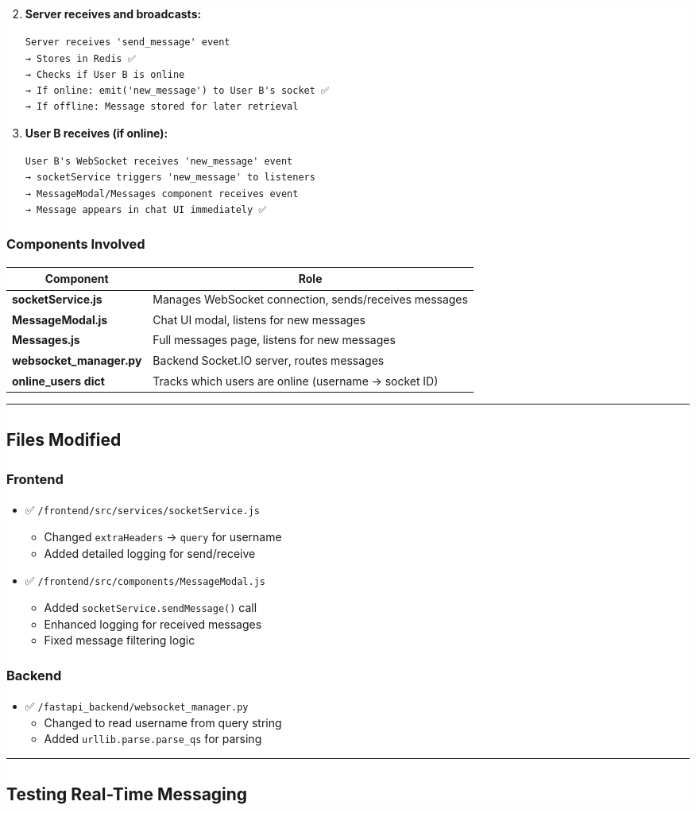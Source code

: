 2. **Server receives and broadcasts:**
   ```
   Server receives 'send_message' event
   → Stores in Redis ✅
   → Checks if User B is online
   → If online: emit('new_message') to User B's socket ✅
   → If offline: Message stored for later retrieval
   ```

3. **User B receives (if online):**
   ```
   User B's WebSocket receives 'new_message' event
   → socketService triggers 'new_message' to listeners
   → MessageModal/Messages component receives event
   → Message appears in chat UI immediately ✅
   ```

### Components Involved

| Component | Role |
|-----------|------|
| **socketService.js** | Manages WebSocket connection, sends/receives messages |
| **MessageModal.js** | Chat UI modal, listens for new messages |
| **Messages.js** | Full messages page, listens for new messages |
| **websocket_manager.py** | Backend Socket.IO server, routes messages |
| **online_users dict** | Tracks which users are online (username → socket ID) |

---

## Files Modified

### Frontend
- ✅ `/frontend/src/services/socketService.js`
  - Changed `extraHeaders` → `query` for username
  - Added detailed logging for send/receive
  
- ✅ `/frontend/src/components/MessageModal.js`
  - Added `socketService.sendMessage()` call
  - Enhanced logging for received messages
  - Fixed message filtering logic

### Backend
- ✅ `/fastapi_backend/websocket_manager.py`
  - Changed to read username from query string
  - Added `urllib.parse.parse_qs` for parsing

---

## Testing Real-Time Messaging
